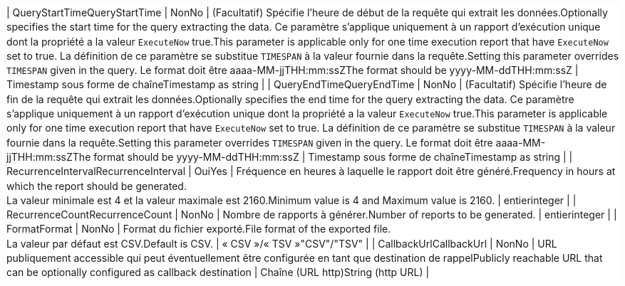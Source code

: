 |    <span data-ttu-id="0b229-265">QueryStartTime</span><span class="sxs-lookup"><span data-stu-id="0b229-265">QueryStartTime</span></span>     |    <span data-ttu-id="0b229-266">Non</span><span class="sxs-lookup"><span data-stu-id="0b229-266">No</span></span>     |    <span data-ttu-id="0b229-267">(Facultatif) Spécifie l’heure de début de la requête qui extrait les données.</span><span class="sxs-lookup"><span data-stu-id="0b229-267">Optionally specifies the start time for the query extracting the data.</span></span> <span data-ttu-id="0b229-268">Ce paramètre s’applique uniquement à un rapport d’exécution unique dont la propriété a la valeur `ExecuteNow` true.</span><span class="sxs-lookup"><span data-stu-id="0b229-268">This parameter is applicable only for one time execution report that have `ExecuteNow` set to true.</span></span> <span data-ttu-id="0b229-269">La définition de ce paramètre se substitue `TIMESPAN` à la valeur fournie dans la requête.</span><span class="sxs-lookup"><span data-stu-id="0b229-269">Setting this parameter overrides `TIMESPAN` given in the query.</span></span> <span data-ttu-id="0b229-270">Le format doit être aaaa-MM-jjTHH:mm:ssZ</span><span class="sxs-lookup"><span data-stu-id="0b229-270">The format should be yyyy-MM-ddTHH:mm:ssZ</span></span>     |    <span data-ttu-id="0b229-271">Timestamp sous forme de chaîne</span><span class="sxs-lookup"><span data-stu-id="0b229-271">Timestamp as string</span></span>     |
|    <span data-ttu-id="0b229-272">QueryEndTime</span><span class="sxs-lookup"><span data-stu-id="0b229-272">QueryEndTime</span></span>     |    <span data-ttu-id="0b229-273">Non</span><span class="sxs-lookup"><span data-stu-id="0b229-273">No</span></span>     |    <span data-ttu-id="0b229-274">(Facultatif) Spécifie l’heure de fin de la requête qui extrait les données.</span><span class="sxs-lookup"><span data-stu-id="0b229-274">Optionally specifies the end time for the query extracting the data.</span></span> <span data-ttu-id="0b229-275">Ce paramètre s’applique uniquement à un rapport d’exécution unique dont la propriété a la valeur `ExecuteNow` true.</span><span class="sxs-lookup"><span data-stu-id="0b229-275">This parameter is applicable only for one time execution report that have `ExecuteNow` set to true.</span></span> <span data-ttu-id="0b229-276">La définition de ce paramètre se substitue `TIMESPAN` à la valeur fournie dans la requête.</span><span class="sxs-lookup"><span data-stu-id="0b229-276">Setting this parameter overrides `TIMESPAN` given in the query.</span></span> <span data-ttu-id="0b229-277">Le format doit être aaaa-MM-jjTHH:mm:ssZ</span><span class="sxs-lookup"><span data-stu-id="0b229-277">The format should be yyyy-MM-ddTHH:mm:ssZ</span></span>     |    <span data-ttu-id="0b229-278">Timestamp sous forme de chaîne</span><span class="sxs-lookup"><span data-stu-id="0b229-278">Timestamp as string</span></span>     |
|    <span data-ttu-id="0b229-279">RecurrenceInterval</span><span class="sxs-lookup"><span data-stu-id="0b229-279">RecurrenceInterval</span></span>     |    <span data-ttu-id="0b229-280">Oui</span><span class="sxs-lookup"><span data-stu-id="0b229-280">Yes</span></span>     |    <span data-ttu-id="0b229-281">Fréquence en heures à laquelle le rapport doit être généré.</span><span class="sxs-lookup"><span data-stu-id="0b229-281">Frequency in hours at which the report should be generated.</span></span> <br> <span data-ttu-id="0b229-282">La valeur minimale est 4 et la valeur maximale est 2160.</span><span class="sxs-lookup"><span data-stu-id="0b229-282">Minimum value is 4 and Maximum value is 2160.</span></span>      |    <span data-ttu-id="0b229-283">entier</span><span class="sxs-lookup"><span data-stu-id="0b229-283">integer</span></span>     |
|    <span data-ttu-id="0b229-284">RecurrenceCount</span><span class="sxs-lookup"><span data-stu-id="0b229-284">RecurrenceCount</span></span>     |    <span data-ttu-id="0b229-285">Non</span><span class="sxs-lookup"><span data-stu-id="0b229-285">No</span></span>     |    <span data-ttu-id="0b229-286">Nombre de rapports à générer.</span><span class="sxs-lookup"><span data-stu-id="0b229-286">Number of reports to be generated.</span></span>     |    <span data-ttu-id="0b229-287">entier</span><span class="sxs-lookup"><span data-stu-id="0b229-287">integer</span></span>     |
|    <span data-ttu-id="0b229-288">Format</span><span class="sxs-lookup"><span data-stu-id="0b229-288">Format</span></span>     |    <span data-ttu-id="0b229-289">Non</span><span class="sxs-lookup"><span data-stu-id="0b229-289">No</span></span>     |    <span data-ttu-id="0b229-290">Format du fichier exporté.</span><span class="sxs-lookup"><span data-stu-id="0b229-290">File format of the exported file.</span></span> <br> <span data-ttu-id="0b229-291">La valeur par défaut est CSV.</span><span class="sxs-lookup"><span data-stu-id="0b229-291">Default is CSV.</span></span>    |    <span data-ttu-id="0b229-292">« CSV »/« TSV »</span><span class="sxs-lookup"><span data-stu-id="0b229-292">"CSV"/"TSV"</span></span>     |
|    <span data-ttu-id="0b229-293">CallbackUrl</span><span class="sxs-lookup"><span data-stu-id="0b229-293">CallbackUrl</span></span>     |    <span data-ttu-id="0b229-294">Non</span><span class="sxs-lookup"><span data-stu-id="0b229-294">No</span></span>     |    <span data-ttu-id="0b229-295">URL publiquement accessible qui peut éventuellement être configurée en tant que destination de rappel</span><span class="sxs-lookup"><span data-stu-id="0b229-295">Publicly reachable URL that can be optionally configured as callback destination</span></span>     |    <span data-ttu-id="0b229-296">Chaîne (URL http)</span><span class="sxs-lookup"><span data-stu-id="0b229-296">String (http URL)</span></span>     |